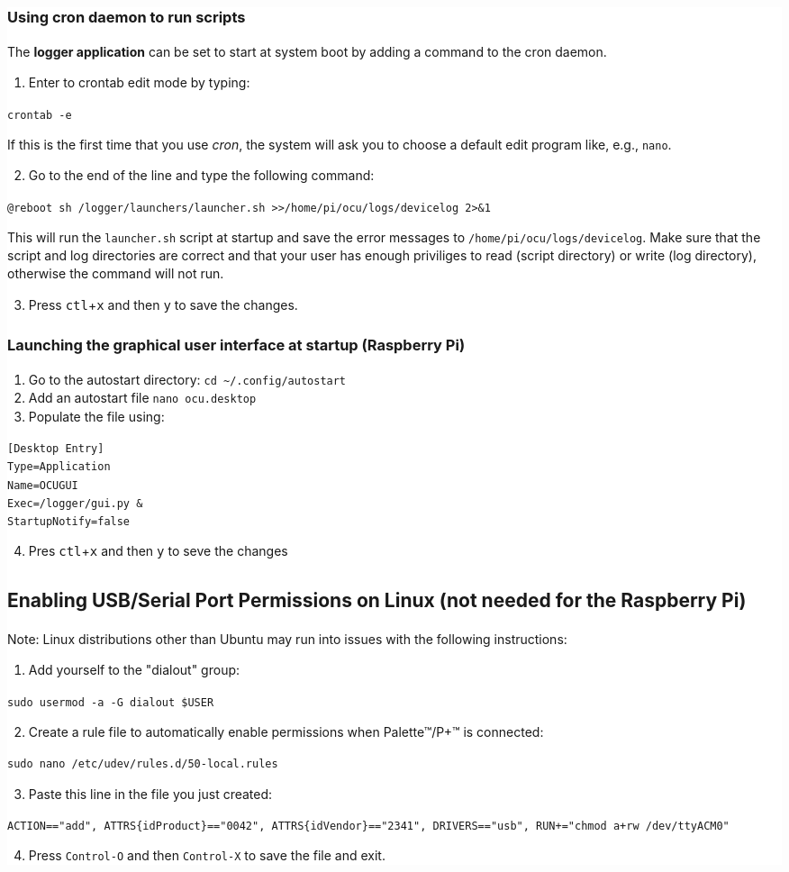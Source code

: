 ### Using cron daemon to run scripts

The **logger application** can be set to start at system boot by adding a command to the cron daemon.
1. Enter to crontab edit mode by typing:
```
crontab -e
```
If this is the first time that you use *cron*, the system will ask you to choose a default edit program like, e.g., `nano`. 

2. Go to the end of the line and type the following command:
```
@reboot sh /logger/launchers/launcher.sh >>/home/pi/ocu/logs/devicelog 2>&1
```
This will run the `launcher.sh` script at startup and save the error messages to `/home/pi/ocu/logs/devicelog`. Make sure that the script and log directories are correct and that your user has enough priviliges to read (script directory) or write (log directory), otherwise the command will not run.

3. Press <kbd>ctl</kbd>+<kbd>x</kbd> and then <kbd>y</kbd> to save the changes.

### Launching the graphical user interface at startup (Raspberry Pi)

1. Go to the autostart directory: `cd ~/.config/autostart`
2. Add an autostart file `nano ocu.desktop`
3. Populate the file using:
```
[Desktop Entry]
Type=Application
Name=OCUGUI
Exec=/logger/gui.py &
StartupNotify=false
```
4. Pres <kbd>ctl</kbd>+<kbd>x</kbd> and then <kbd>y</kbd> to seve the changes

## Enabling USB/Serial Port Permissions on Linux (not needed for the Raspberry Pi)

Note: Linux distributions other than Ubuntu may run into issues with the following instructions: 

1. Add yourself to the "dialout" group:
```
sudo usermod -a -G dialout $USER
```
2. Create a rule file to automatically enable permissions when Palette™/P+™ is connected:
```
sudo nano /etc/udev/rules.d/50-local.rules
```
3. Paste this line in the file you just created:
```
ACTION=="add", ATTRS{idProduct}=="0042", ATTRS{idVendor}=="2341", DRIVERS=="usb", RUN+="chmod a+rw /dev/ttyACM0"
```
4. Press `Control-O` and then `Control-X` to save the file and exit.

